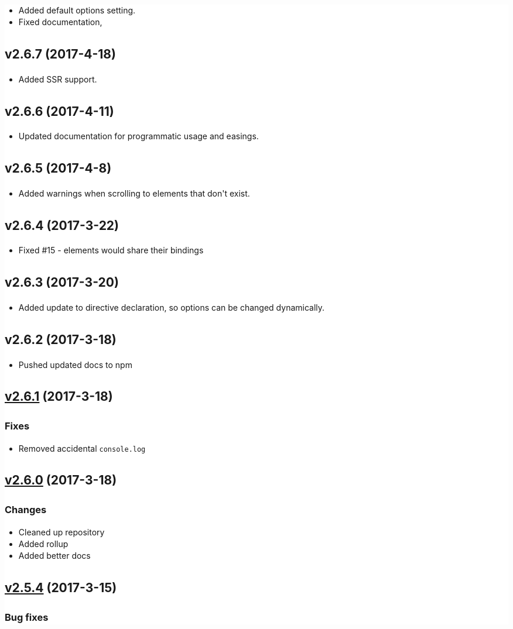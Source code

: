 - Added default options setting.
- Fixed documentation,

## v2.6.7 (2017-4-18)

- Added SSR support.

## v2.6.6 (2017-4-11)

- Updated documentation for programmatic usage and easings.

## v2.6.5 (2017-4-8)

- Added warnings when scrolling to elements that don't exist.

## v2.6.4 (2017-3-22)

- Fixed #15 - elements would share their bindings

## v2.6.3 (2017-3-20)

- Added update to directive declaration, so options can be changed dynamically.

## v2.6.2 (2017-3-18)

- Pushed updated docs to npm

## [v2.6.1](https://github.com/rigor789/vue-scrollto/commit/8b97dac5349546bef24e836787653a6124509a83) (2017-3-18)

### Fixes

- Removed accidental `console.log`

## [v2.6.0](https://github.com/rigor789/vue-scrollto/commit/c68fdd2632680fd78876047ea087ca7cbe9ae3c5) (2017-3-18)

### Changes

- Cleaned up repository
- Added rollup
- Added better docs

## [v2.5.4](https://github.com/rigor789/vue-scrollto/commit/919eb807bae8bf6eb201462d4f9923f7bc6c56b5) (2017-3-15)

### Bug fixes
